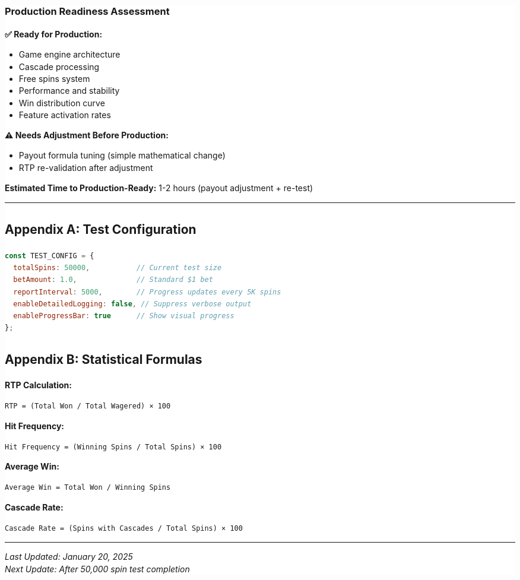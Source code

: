### Production Readiness Assessment

**✅ Ready for Production:**
- Game engine architecture
- Cascade processing
- Free spins system
- Performance and stability
- Win distribution curve
- Feature activation rates

**⚠️ Needs Adjustment Before Production:**
- Payout formula tuning (simple mathematical change)
- RTP re-validation after adjustment

**Estimated Time to Production-Ready:** 1-2 hours (payout adjustment + re-test)

---

## Appendix A: Test Configuration

```javascript
const TEST_CONFIG = {
  totalSpins: 50000,           // Current test size
  betAmount: 1.0,              // Standard $1 bet
  reportInterval: 5000,        // Progress updates every 5K spins
  enableDetailedLogging: false, // Suppress verbose output
  enableProgressBar: true      // Show visual progress
};
```

## Appendix B: Statistical Formulas

**RTP Calculation:**
```
RTP = (Total Won / Total Wagered) × 100
```

**Hit Frequency:**
```
Hit Frequency = (Winning Spins / Total Spins) × 100
```

**Average Win:**
```
Average Win = Total Won / Winning Spins
```

**Cascade Rate:**
```
Cascade Rate = (Spins with Cascades / Total Spins) × 100
```

---

*Last Updated: January 20, 2025*  
*Next Update: After 50,000 spin test completion*

